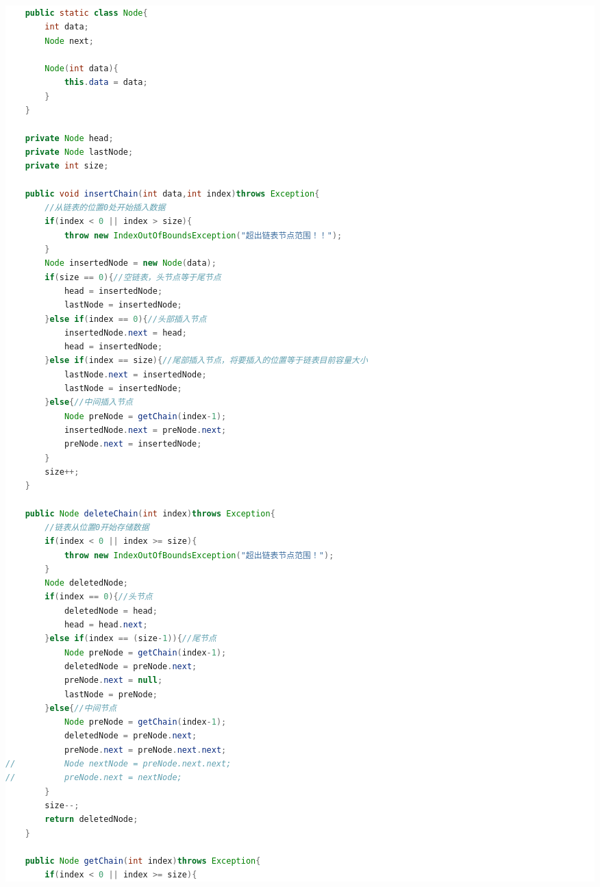 ```java
	public static class Node{
        int data;
        Node next;

        Node(int data){
            this.data = data;
        }
    }

    private Node head;
    private Node lastNode;
    private int size;

    public void insertChain(int data,int index)throws Exception{
        //从链表的位置0处开始插入数据
        if(index < 0 || index > size){
            throw new IndexOutOfBoundsException("超出链表节点范围！！");
        }
        Node insertedNode = new Node(data);
        if(size == 0){//空链表，头节点等于尾节点
            head = insertedNode;
            lastNode = insertedNode;
        }else if(index == 0){//头部插入节点
            insertedNode.next = head;
            head = insertedNode;
        }else if(index == size){//尾部插入节点，将要插入的位置等于链表目前容量大小
            lastNode.next = insertedNode;
            lastNode = insertedNode;
        }else{//中间插入节点
            Node preNode = getChain(index-1);
            insertedNode.next = preNode.next;
            preNode.next = insertedNode;
        }
        size++;
    }

    public Node deleteChain(int index)throws Exception{
        //链表从位置0开始存储数据
        if(index < 0 || index >= size){
            throw new IndexOutOfBoundsException("超出链表节点范围！");
        }
        Node deletedNode;
        if(index == 0){//头节点
            deletedNode = head;
            head = head.next;
        }else if(index == (size-1)){//尾节点
            Node preNode = getChain(index-1);
            deletedNode = preNode.next;
            preNode.next = null;
            lastNode = preNode;
        }else{//中间节点
            Node preNode = getChain(index-1);
            deletedNode = preNode.next;
            preNode.next = preNode.next.next;
//          Node nextNode = preNode.next.next;
//          preNode.next = nextNode;
        }
        size--;
        return deletedNode;
    }

    public Node getChain(int index)throws Exception{
        if(index < 0 || index >= size){
```
